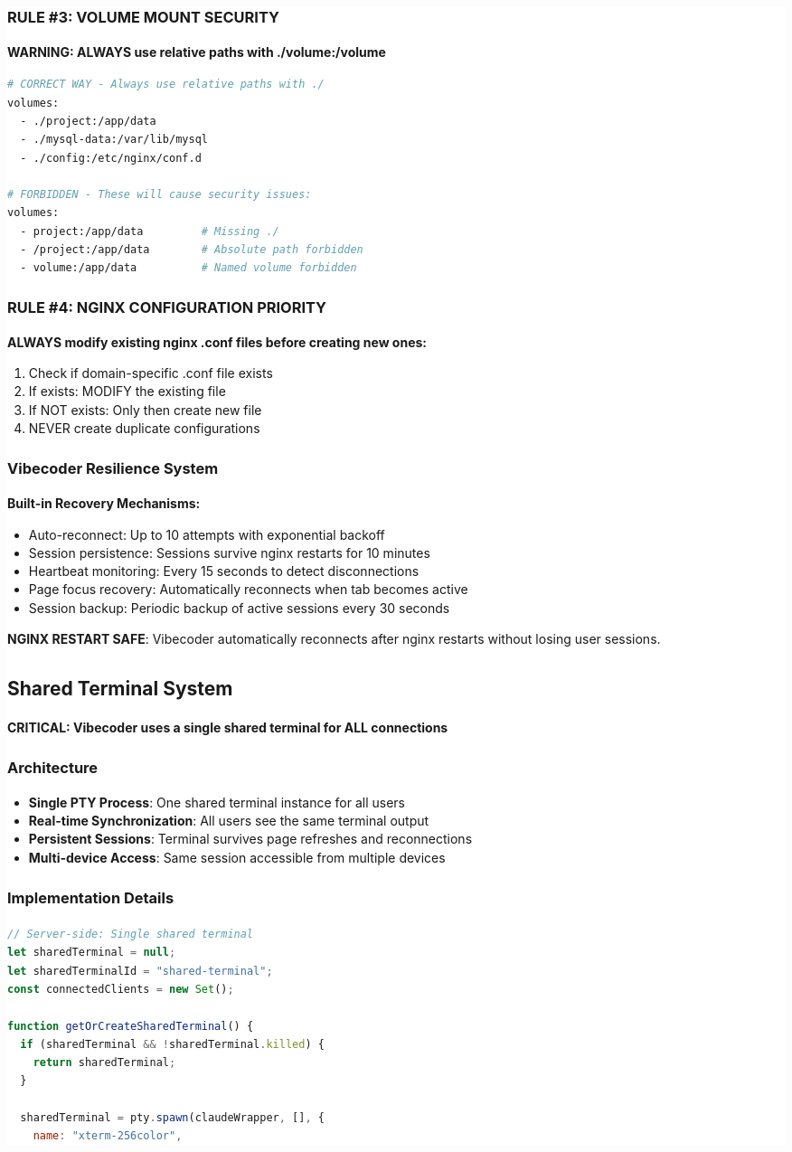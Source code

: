 ### RULE #3: VOLUME MOUNT SECURITY

**WARNING: ALWAYS use relative paths with ./volume:/volume**

```bash
# CORRECT WAY - Always use relative paths with ./
volumes:
  - ./project:/app/data
  - ./mysql-data:/var/lib/mysql
  - ./config:/etc/nginx/conf.d

# FORBIDDEN - These will cause security issues:
volumes:
  - project:/app/data         # Missing ./
  - /project:/app/data        # Absolute path forbidden
  - volume:/app/data          # Named volume forbidden
```

### RULE #4: NGINX CONFIGURATION PRIORITY

**ALWAYS modify existing nginx .conf files before creating new ones:**

1. Check if domain-specific .conf file exists
2. If exists: MODIFY the existing file
3. If NOT exists: Only then create new file
4. NEVER create duplicate configurations

### Vibecoder Resilience System

**Built-in Recovery Mechanisms:**

- Auto-reconnect: Up to 10 attempts with exponential backoff
- Session persistence: Sessions survive nginx restarts for 10 minutes
- Heartbeat monitoring: Every 15 seconds to detect disconnections
- Page focus recovery: Automatically reconnects when tab becomes active
- Session backup: Periodic backup of active sessions every 30 seconds

**NGINX RESTART SAFE**: Vibecoder automatically reconnects after nginx restarts without losing user sessions.

## Shared Terminal System

**CRITICAL: Vibecoder uses a single shared terminal for ALL connections**

### Architecture

- **Single PTY Process**: One shared terminal instance for all users
- **Real-time Synchronization**: All users see the same terminal output
- **Persistent Sessions**: Terminal survives page refreshes and reconnections
- **Multi-device Access**: Same session accessible from multiple devices

### Implementation Details

```javascript
// Server-side: Single shared terminal
let sharedTerminal = null;
let sharedTerminalId = "shared-terminal";
const connectedClients = new Set();

function getOrCreateSharedTerminal() {
  if (sharedTerminal && !sharedTerminal.killed) {
    return sharedTerminal;
  }

  sharedTerminal = pty.spawn(claudeWrapper, [], {
    name: "xterm-256color",
```